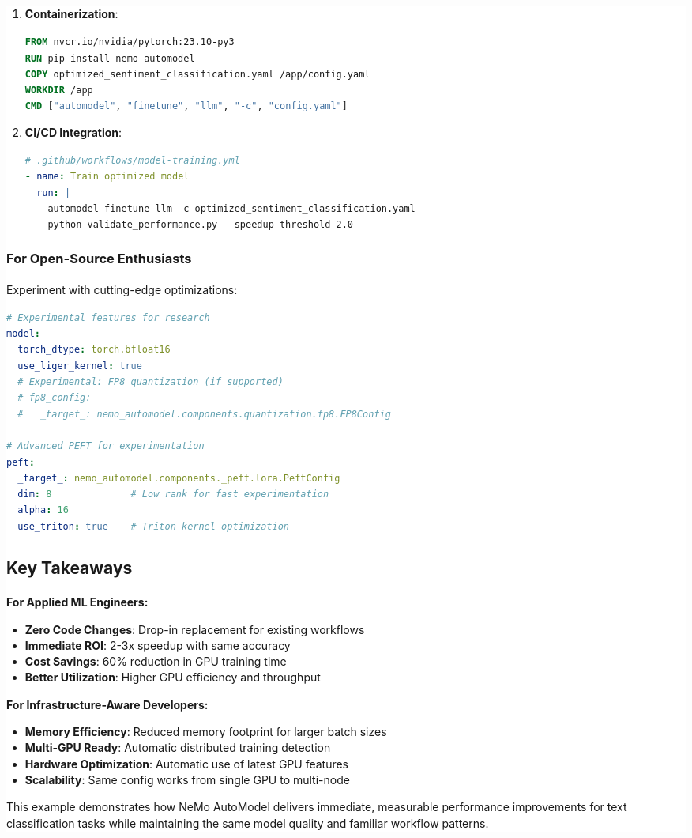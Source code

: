 1. **Containerization**:
   ```dockerfile
   FROM nvcr.io/nvidia/pytorch:23.10-py3
   RUN pip install nemo-automodel
   COPY optimized_sentiment_classification.yaml /app/config.yaml
   WORKDIR /app
   CMD ["automodel", "finetune", "llm", "-c", "config.yaml"]
   ```

2. **CI/CD Integration**:
   ```yaml
   # .github/workflows/model-training.yml
   - name: Train optimized model
     run: |
       automodel finetune llm -c optimized_sentiment_classification.yaml
       python validate_performance.py --speedup-threshold 2.0
   ```

### For Open-Source Enthusiasts

Experiment with cutting-edge optimizations:

```yaml
# Experimental features for research
model:
  torch_dtype: torch.bfloat16
  use_liger_kernel: true
  # Experimental: FP8 quantization (if supported)
  # fp8_config: 
  #   _target_: nemo_automodel.components.quantization.fp8.FP8Config

# Advanced PEFT for experimentation
peft:
  _target_: nemo_automodel.components._peft.lora.PeftConfig
  dim: 8              # Low rank for fast experimentation
  alpha: 16
  use_triton: true    # Triton kernel optimization
```

## Key Takeaways

**For Applied ML Engineers:**
- **Zero Code Changes**: Drop-in replacement for existing workflows
- **Immediate ROI**: 2-3x speedup with same accuracy
- **Cost Savings**: 60% reduction in GPU training time
- **Better Utilization**: Higher GPU efficiency and throughput

**For Infrastructure-Aware Developers:**
- **Memory Efficiency**: Reduced memory footprint for larger batch sizes
- **Multi-GPU Ready**: Automatic distributed training detection
- **Hardware Optimization**: Automatic use of latest GPU features
- **Scalability**: Same config works from single GPU to multi-node

This example demonstrates how NeMo AutoModel delivers immediate, measurable performance improvements for text classification tasks while maintaining the same model quality and familiar workflow patterns.
